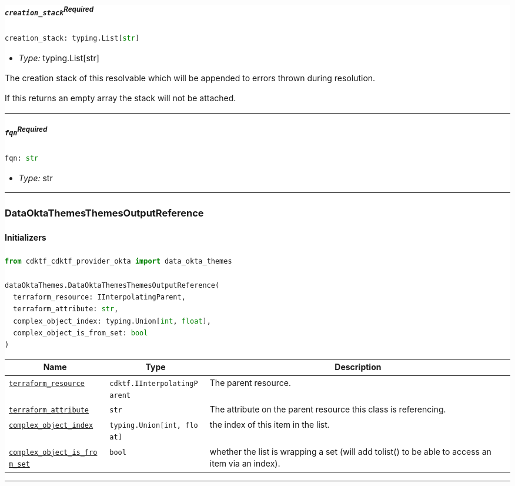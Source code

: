 
##### `creation_stack`<sup>Required</sup> <a name="creation_stack" id="@cdktf/provider-okta.dataOktaThemes.DataOktaThemesThemesList.property.creationStack"></a>

```python
creation_stack: typing.List[str]
```

- *Type:* typing.List[str]

The creation stack of this resolvable which will be appended to errors thrown during resolution.

If this returns an empty array the stack will not be attached.

---

##### `fqn`<sup>Required</sup> <a name="fqn" id="@cdktf/provider-okta.dataOktaThemes.DataOktaThemesThemesList.property.fqn"></a>

```python
fqn: str
```

- *Type:* str

---


### DataOktaThemesThemesOutputReference <a name="DataOktaThemesThemesOutputReference" id="@cdktf/provider-okta.dataOktaThemes.DataOktaThemesThemesOutputReference"></a>

#### Initializers <a name="Initializers" id="@cdktf/provider-okta.dataOktaThemes.DataOktaThemesThemesOutputReference.Initializer"></a>

```python
from cdktf_cdktf_provider_okta import data_okta_themes

dataOktaThemes.DataOktaThemesThemesOutputReference(
  terraform_resource: IInterpolatingParent,
  terraform_attribute: str,
  complex_object_index: typing.Union[int, float],
  complex_object_is_from_set: bool
)
```

| **Name** | **Type** | **Description** |
| --- | --- | --- |
| <code><a href="#@cdktf/provider-okta.dataOktaThemes.DataOktaThemesThemesOutputReference.Initializer.parameter.terraformResource">terraform_resource</a></code> | <code>cdktf.IInterpolatingParent</code> | The parent resource. |
| <code><a href="#@cdktf/provider-okta.dataOktaThemes.DataOktaThemesThemesOutputReference.Initializer.parameter.terraformAttribute">terraform_attribute</a></code> | <code>str</code> | The attribute on the parent resource this class is referencing. |
| <code><a href="#@cdktf/provider-okta.dataOktaThemes.DataOktaThemesThemesOutputReference.Initializer.parameter.complexObjectIndex">complex_object_index</a></code> | <code>typing.Union[int, float]</code> | the index of this item in the list. |
| <code><a href="#@cdktf/provider-okta.dataOktaThemes.DataOktaThemesThemesOutputReference.Initializer.parameter.complexObjectIsFromSet">complex_object_is_from_set</a></code> | <code>bool</code> | whether the list is wrapping a set (will add tolist() to be able to access an item via an index). |

---